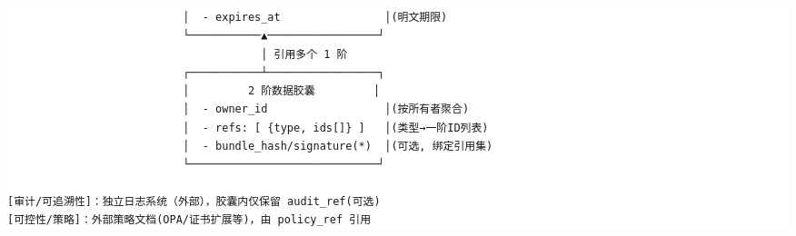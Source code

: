 ```
                           │  - expires_at                │(明文期限)
                           └───────────▲─────────────────┘
                                       │ 引用多个 1 阶
                           ┌───────────┴─────────────────┐
                           │         2 阶数据胶囊         │
                           │  - owner_id                  │(按所有者聚合)
                           │  - refs: [ {type, ids[]} ]   │(类型→一阶ID列表)
                           │  - bundle_hash/signature(*)  │(可选, 绑定引用集)
                           └─────────────────────────────┘

[审计/可追溯性]：独立日志系统（外部），胶囊内仅保留 audit_ref(可选)
[可控性/策略]：外部策略文档(OPA/证书扩展等)，由 policy_ref 引用
```









